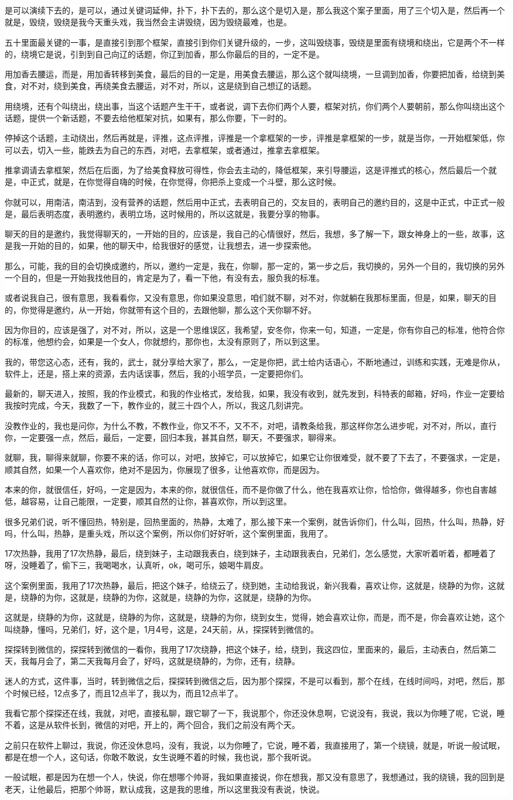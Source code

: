是可以演续下去的，是可以，通过关键词延伸，扑下，扑下去的，那么这个是切入是，那么我这个案子里面，用了三个切入是，然后再一个就是，毁绕，毁绕是我今天重头戏，我当然会主讲毁绕，因为毁绕最难，也是。

五十里面最关键的一事，是直接引到那个框架，直接引到你们关键升级的，一步，这叫毁绕事，毁绕是里面有绕境和绕出，它是两个不一样的，绕境它是说，引到到自己向辽的话题，你辽到加香，那么你最后的目的，一定不是。

用加香去腰运，而是，用加香转移到美食，最后的目的一定是，用美食去腰运，那么这个就叫绕境，一旦调到加香，你要把加香，给绕到美食，对不对，绕到美食，再绕美食去腰运，对不对，所以，这是绕到自己想辽的话题。

用绕境，还有个叫绕出，绕出事，当这个话题产生干干，或者说，调下去你们两个人要，框架对抗，你们两个人要朝前，那么你叫绕出这个话题，提供一个新话题，不要去给他框架对抗，如果有，那么你要，下一时的。

停掉这个话题，主动绕出，然后再就是，评推，这点评推，评推是一个拿框架的一步，评推是拿框架的一步，就是当你，一开始框架低，你可以去，切入一些，能跌去为自己的东西，对吧，去拿框架，或者通过，推拿去拿框架。

推拿调请去拿框架，然后在后面，为了给美食释放可得性，你会去主动的，降低框架，来引导腰运，这是评推式的核心，然后最后一个就是，中正式，就是，在你觉得自嗨的时候，在你觉得，你把杀上变成一个斗壁，那么这时候。

你就可以，用南洁，南洁到，没有营养的话题，然后用中正式，去表明自己的，交友目的，表明自己的邀约目的，这是中正式，中正式一般是，最后表明态度，表明邀约，表明立场，这时候用的，所以这就是，我要分享的物事。

聊天的目的是邀约，我觉得聊天的，一开始的目的，应该是，我自己的心情很好，然后，我想，多了解一下，跟女神身上的一些，故事，这是我一开始的目的，如果，他的聊天中，给我很好的感觉，让我想去，进一步探索他。

那么，可能，我的目的会切换成邀约，所以，邀约一定是，我在，你聊，那一定的，第一步之后，我切换的，另外一个目的，我切换的另外一个目的，但是一开始我找他目的，肯定是为了，看一下他，有没有去，服负我的标准。

或者说我自己，很有意思，我看看你，又没有意思，你如果没意思，咱们就不聊，对不对，你就躺在我那标里面，但是，如果，聊天的目的，你觉得是邀约，从一开始，你就带有这个目的，去跟他聊，那么这个天你聊不好。

因为你目的，应该是强了，对不对，所以，这是一个思维误区，我希望，安冬你，你来一句，知道，一定是，你有你自己的标准，他符合你的标准，他想约会，如果是一个女人，你就想约，那你也，太没有原则了，所以到这里。

我的，带您这心态，还有，我的，武士，就分享给大家了，那么，一定是你把，武士给内话语心，不断地通过，训练和实践，无难是你从，软件上，还是，搭上来的资源，去内话误事，然后，我的小班学员，一定要把你们。

最新的，聊天进入，按照，我的作业模式，和我的作业格式，发给我，如果，我没有收到，就先发到，科特表的邮箱，好吗，作业一定要给我按时完成，今天，我数了一下，教作业的，就三十四个人，所以，我这几刻讲完。

没教作业的，我也是问你，为什么不教，不教作业，你又不不，又不不，对吧，请教条给我，那这样你怎么进步呢，对不对，所以，直行你，一定要强一点，然后，最后，一定要，回归本我，甚其自然，聊天，不要强求，聊得来。

就聊，我，聊得来就聊，你要不来的话，你可以，对吧，放掉它，可以放掉它，如果它让你很难受，就不要了下去了，不要强求，一定是，顺其自然，如果一个人喜欢你，绝对不是因为，你展现了很多，让他喜欢你，而是因为。

本来的你，就很信任，好吗，一定是因为，本来的你，就很信任，而不是你做了什么，他在我喜欢让你，恰恰你，做得越多，你也自害越低，越容易，让自己能限，一定要，顺其自然的让你，甚喜欢你，所以到这里。

很多兄弟们说，听不懂回热，特别是，回热里面的，热静，太难了，那么接下来一个案例，就告诉你们，什么叫，回热，什么叫，热静，好吗，什么叫，热静，是重头戏，所以这个案例，所以你们好好听，这个案例里面，我用了。

17次热静，我用了17次热静，最后，绕到妹子，主动跟我表白，绕到妹子，主动跟我表白，兄弟们，怎么感觉，大家听着听着，都睡着了呀，没睡着了，偷下三，我喝喝水，认真听，ok，喝可乐，娘喝牛肩皮。

这个案例里面，我用了17次热静，最后，把这个妹子，给绕云了，绕到她，主动给我说，新兴我看，喜欢让你，这就是，绕静的为你，这就是，绕静的为你，这就是，绕静的为你，这就是，绕静的为你，这就是，绕静的为你。

这就是，绕静的为你，这就是，绕静的为你，这就是，绕静的为你，绕到女生，觉得，她会喜欢让你，而是，而不是，你会喜欢让她，这个叫绕静，懂吗，兄弟们，好，这个是，1月4号，这是，24天前，从，探探转到微信的。

探探转到微信的，探探转到微信的一看你，我用了17次绕静，把这个妹子，给，绕到，我这四位，里面来的，最后，主动表白，然后第二天，我每月会了，第二天我每月会了，好吗，这就是绕静的，为你，还有，绕静。

迷人的方式，这件事，当时，转到微信之后，探探转到微信之后，因为那个探探，不是可以看到，那个在线，在线时间吗，对吧，然后，那个时候已经，12点多了，而且12点半了，我以为，而且12点半了。

我看它那个探探还在线，我就，对吧，直接私聊，跟它聊了一下，我说那个，你还没休息啊，它说没有，我说，我以为你睡了呢，它说，睡不着，这是从软件长到，微信的对吧，开上的，两个回合，我们之前没有两个天。

之前只在软件上聊过，我说，你还没休息吗，没有，我说，以为你睡了，它说，睡不着，我直接用了，第一个绕镜，就是，听说一般试眠，都是在想一个人，这句话，你敢不敢说，女生说睡不着的时候，我也说，那个我听说。

一般试眠，都是因为在想一个人，快说，你在想哪个帅哥，我如果直接说，你在想我，那又没有意思了，我想通过，我的绕镜，我的回到是老天，让他最后，把那个帅哥，默认成我，这是我的思维，所以这里我没有表说，快说。
